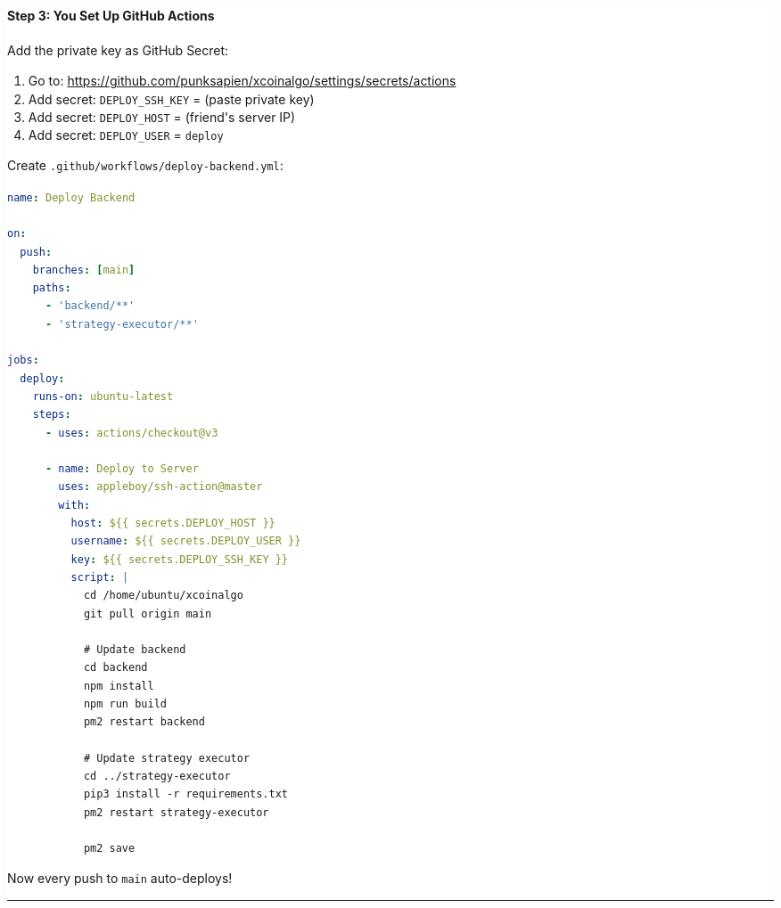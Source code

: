 #### Step 3: You Set Up GitHub Actions

Add the private key as GitHub Secret:
1. Go to: https://github.com/punksapien/xcoinalgo/settings/secrets/actions
2. Add secret: `DEPLOY_SSH_KEY` = (paste private key)
3. Add secret: `DEPLOY_HOST` = (friend's server IP)
4. Add secret: `DEPLOY_USER` = `deploy`

Create `.github/workflows/deploy-backend.yml`:

```yaml
name: Deploy Backend

on:
  push:
    branches: [main]
    paths:
      - 'backend/**'
      - 'strategy-executor/**'

jobs:
  deploy:
    runs-on: ubuntu-latest
    steps:
      - uses: actions/checkout@v3

      - name: Deploy to Server
        uses: appleboy/ssh-action@master
        with:
          host: ${{ secrets.DEPLOY_HOST }}
          username: ${{ secrets.DEPLOY_USER }}
          key: ${{ secrets.DEPLOY_SSH_KEY }}
          script: |
            cd /home/ubuntu/xcoinalgo
            git pull origin main

            # Update backend
            cd backend
            npm install
            npm run build
            pm2 restart backend

            # Update strategy executor
            cd ../strategy-executor
            pip3 install -r requirements.txt
            pm2 restart strategy-executor

            pm2 save
```

Now every push to `main` auto-deploys!

---
